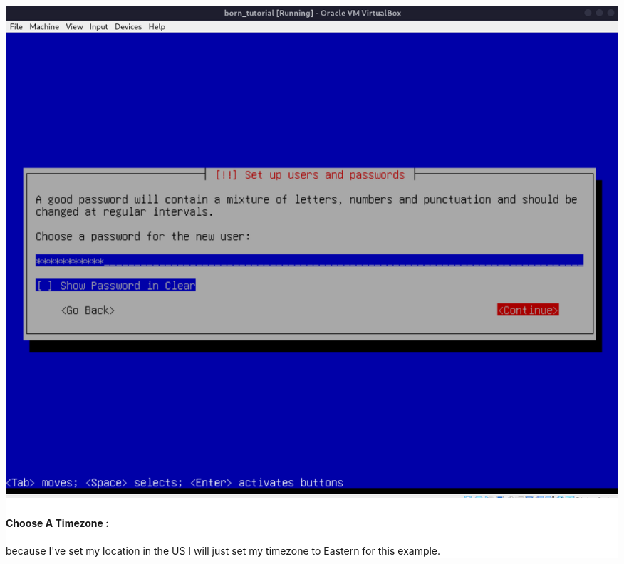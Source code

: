 ![](attachment/5d9d7365f6f1492a9be08a9225033bf0.png)

#### Choose A Timezone :

because I've set my location in the US I will just set my timezone to Eastern for this example.